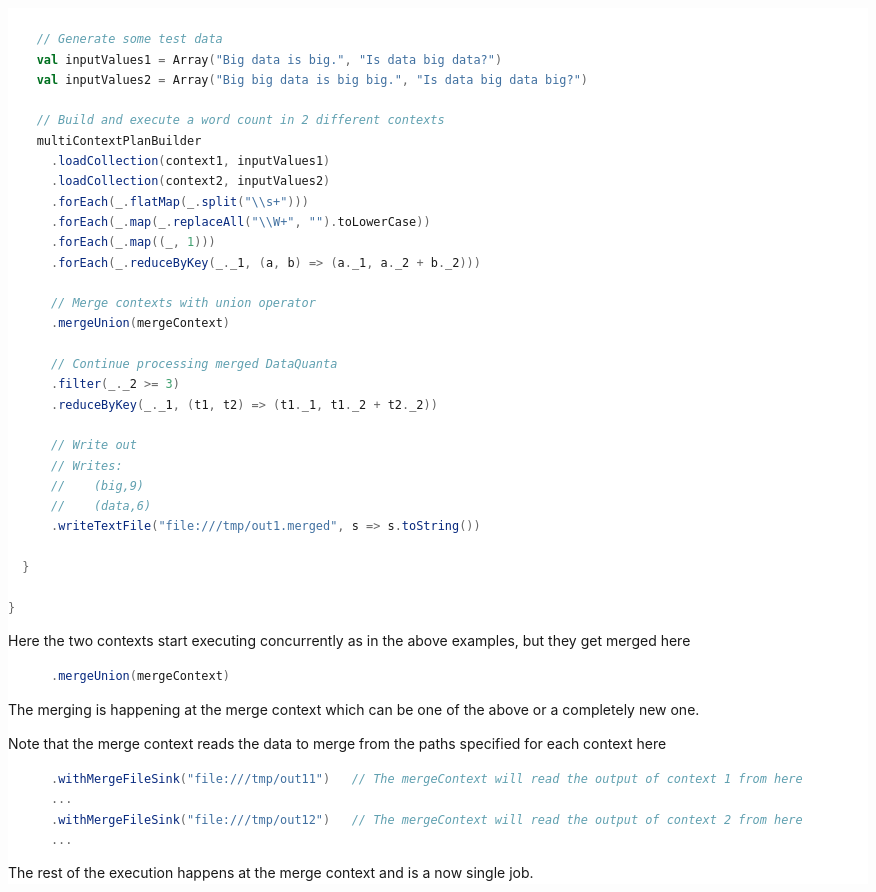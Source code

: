 ```scala

    // Generate some test data
    val inputValues1 = Array("Big data is big.", "Is data big data?")
    val inputValues2 = Array("Big big data is big big.", "Is data big data big?")

    // Build and execute a word count in 2 different contexts
    multiContextPlanBuilder
      .loadCollection(context1, inputValues1)
      .loadCollection(context2, inputValues2)
      .forEach(_.flatMap(_.split("\\s+")))
      .forEach(_.map(_.replaceAll("\\W+", "").toLowerCase))
      .forEach(_.map((_, 1)))
      .forEach(_.reduceByKey(_._1, (a, b) => (a._1, a._2 + b._2)))

      // Merge contexts with union operator
      .mergeUnion(mergeContext)

      // Continue processing merged DataQuanta
      .filter(_._2 >= 3)
      .reduceByKey(_._1, (t1, t2) => (t1._1, t1._2 + t2._2))

      // Write out
      // Writes:
      //    (big,9)
      //    (data,6)
      .writeTextFile("file:///tmp/out1.merged", s => s.toString())

  }

}
```

Here the two contexts start executing concurrently as in the above examples, but they get merged here

```scala
      .mergeUnion(mergeContext)
```

The merging is happening at the merge context which can be one of the above or a completely new one. 

Note that the merge context reads the data to merge from the paths specified for each context here

```scala
      .withMergeFileSink("file:///tmp/out11")   // The mergeContext will read the output of context 1 from here
      ...
      .withMergeFileSink("file:///tmp/out12")   // The mergeContext will read the output of context 2 from here
      ...
```

The rest of the execution happens at the merge context and is a now single job.
